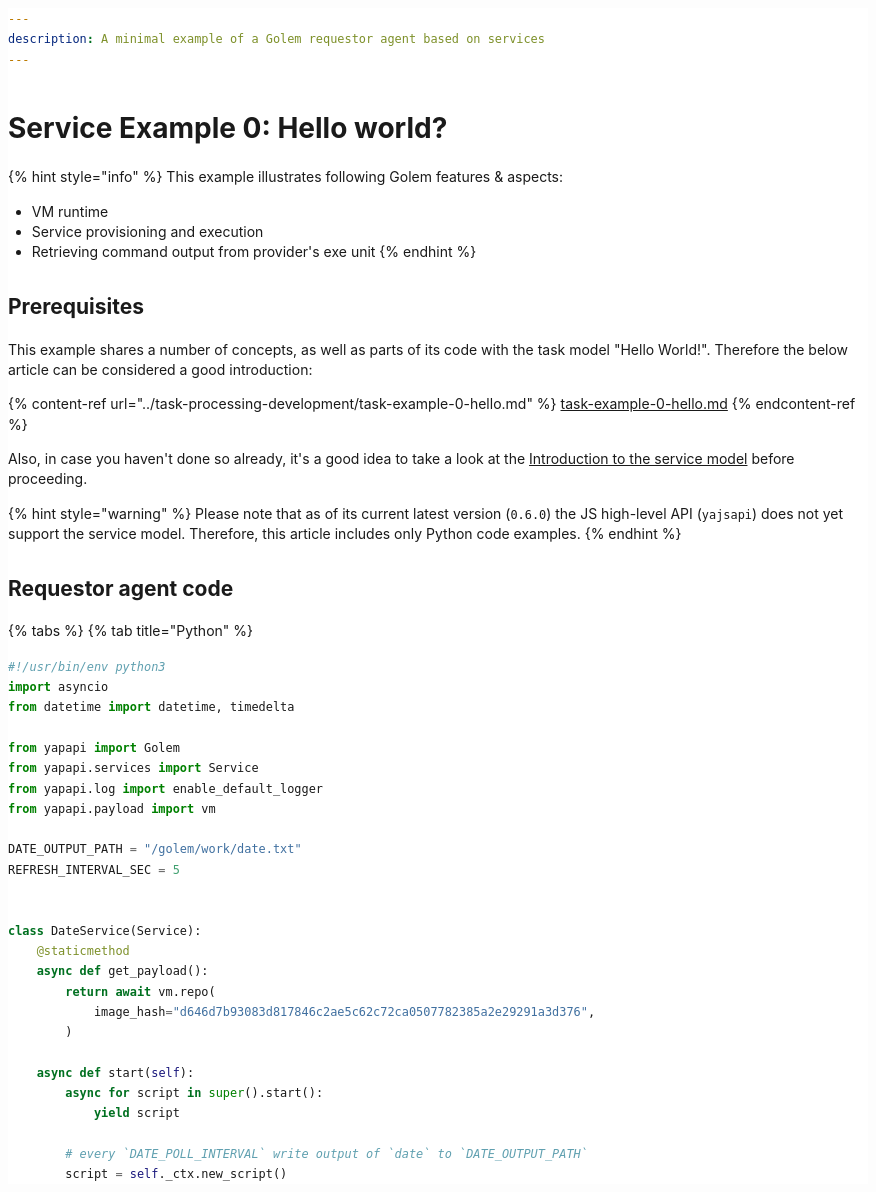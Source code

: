 ```yaml
---
description: A minimal example of a Golem requestor agent based on services
---
```


# Service Example 0: Hello world?

{% hint style="info" %}
This example illustrates following Golem features & aspects:

* VM runtime
* Service provisioning and execution
* Retrieving command output from provider's exe unit
{% endhint %}

## Prerequisites

This example shares a number of concepts, as well as parts of its code with the task model "Hello World!". Therefore the below article can be considered a good introduction:

{% content-ref url="../task-processing-development/task-example-0-hello.md" %}
[task-example-0-hello.md](../task-processing-development/task-example-0-hello.md)
{% endcontent-ref %}

Also, in case you haven't done so already, it's a good idea to take a look at the [Introduction to the service model](service-model-introduction.md) before proceeding.

{% hint style="warning" %}
Please note that as of its current latest version (`0.6.0`) the JS high-level API (`yajsapi`) does not yet support the service model. Therefore, this article includes only Python code examples.
{% endhint %}

## Requestor agent code

{% tabs %}
{% tab title="Python" %}
```python
#!/usr/bin/env python3
import asyncio
from datetime import datetime, timedelta

from yapapi import Golem
from yapapi.services import Service
from yapapi.log import enable_default_logger
from yapapi.payload import vm

DATE_OUTPUT_PATH = "/golem/work/date.txt"
REFRESH_INTERVAL_SEC = 5


class DateService(Service):
    @staticmethod
    async def get_payload():
        return await vm.repo(
            image_hash="d646d7b93083d817846c2ae5c62c72ca0507782385a2e29291a3d376",
        )

    async def start(self):
        async for script in super().start():
            yield script

        # every `DATE_POLL_INTERVAL` write output of `date` to `DATE_OUTPUT_PATH`
        script = self._ctx.new_script()
```